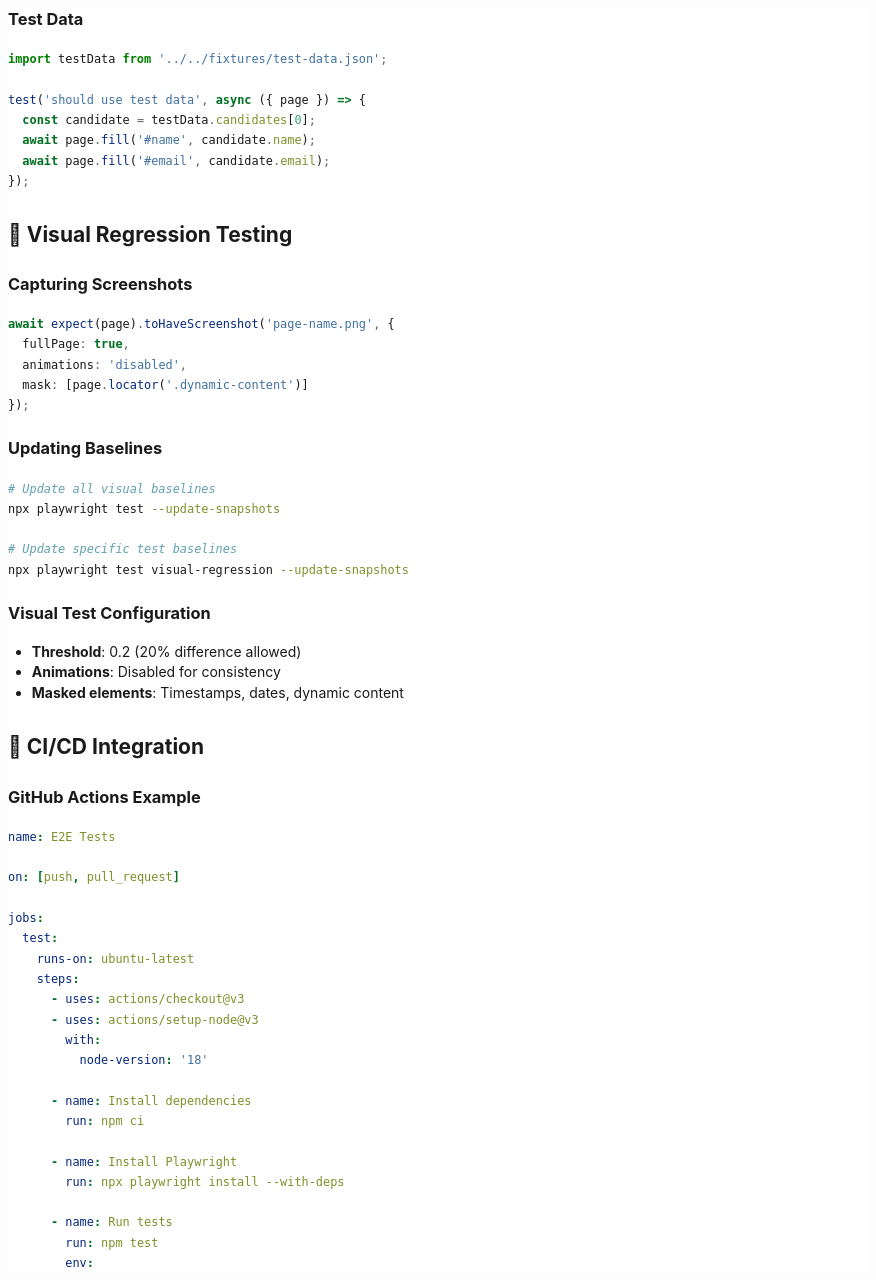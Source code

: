 ### Test Data
```typescript
import testData from '../../fixtures/test-data.json';

test('should use test data', async ({ page }) => {
  const candidate = testData.candidates[0];
  await page.fill('#name', candidate.name);
  await page.fill('#email', candidate.email);
});
```

## 📸 Visual Regression Testing

### Capturing Screenshots
```typescript
await expect(page).toHaveScreenshot('page-name.png', {
  fullPage: true,
  animations: 'disabled',
  mask: [page.locator('.dynamic-content')]
});
```

### Updating Baselines
```bash
# Update all visual baselines
npx playwright test --update-snapshots

# Update specific test baselines
npx playwright test visual-regression --update-snapshots
```

### Visual Test Configuration
- **Threshold**: 0.2 (20% difference allowed)
- **Animations**: Disabled for consistency
- **Masked elements**: Timestamps, dates, dynamic content

## 🔄 CI/CD Integration

### GitHub Actions Example
```yaml
name: E2E Tests

on: [push, pull_request]

jobs:
  test:
    runs-on: ubuntu-latest
    steps:
      - uses: actions/checkout@v3
      - uses: actions/setup-node@v3
        with:
          node-version: '18'
      
      - name: Install dependencies
        run: npm ci
      
      - name: Install Playwright
        run: npx playwright install --with-deps
      
      - name: Run tests
        run: npm test
        env:
```
